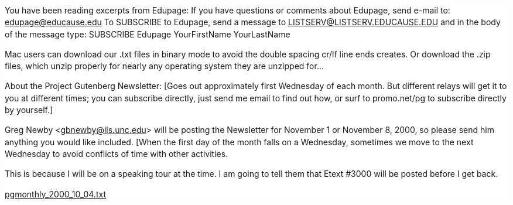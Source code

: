 
You have been reading excerpts from Edupage:
If you have questions or comments about Edupage,
send e-mail to: edupage@educause.edu
To SUBSCRIBE to Edupage, send a message to
LISTSERV@LISTSERV.EDUCAUSE.EDU
and in the body of the message type:
SUBSCRIBE Edupage YourFirstName YourLastName



Mac users can download our .txt files in binary mode
to avoid the double spacing cr/lf line ends creates.
Or download the .zip files, which unzip properly for
nearly any operating system they are unzipped for...


About the Project Gutenberg Newsletter:
[Goes out approximately first Wednesday of each month.  But
different relays will get it to you at different times; you
can subscribe directly, just send me email to find out how,
or surf to promo.net/pg to subscribe directly by yourself.]


Greg Newby &lt;gbnewby@ils.unc.edu&gt; will be posting the Newsletter
for November 1 or November 8, 2000, so please send him anything
you would like included.  [When the first day of the month falls
on a Wednesday, sometimes we move to the next Wednesday to avoid
conflicts of time with other activities.

This is because I will be on a speaking tour at the time.  I am
going to tell them that Etext #3000 will be posted before I get back.





</pre>

<a href="/nl_archives/1989-2000/pgmonthly_2000_10_04.txt" target="_blank" rel="nofollow">pgmonthly_2000_10_04.txt</a>
